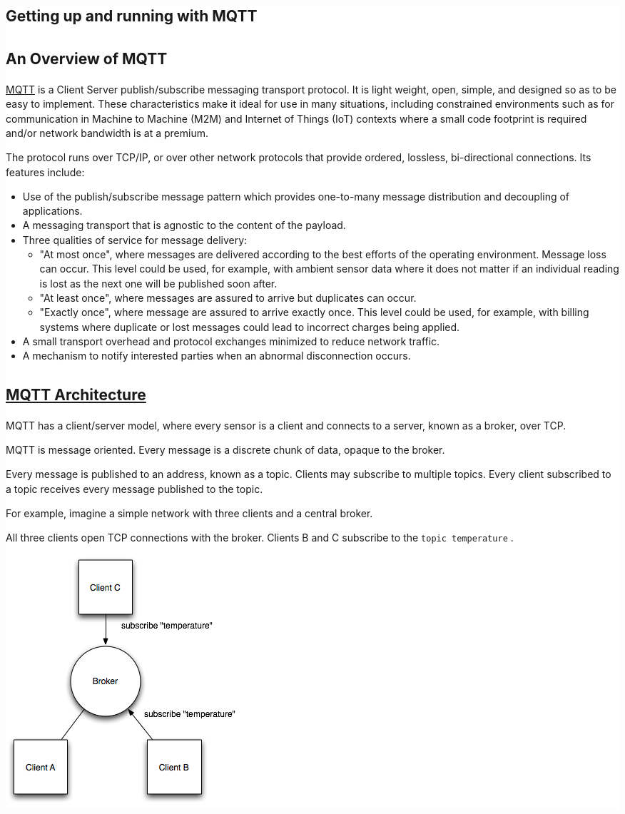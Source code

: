 

## Getting up and running with MQTT 

## An Overview of MQTT

[MQTT](http://docs.oasis-open.org/mqtt/mqtt/v3.1.1/os/mqtt-v3.1.1-os.html) is a Client Server publish/subscribe messaging transport protocol. It is light weight, open, simple, and designed so as to be easy to implement. These characteristics make it ideal for use in many situations, including constrained environments such as for communication in Machine to Machine (M2M) and Internet of Things (IoT) contexts where a small code footprint is required and/or network bandwidth is at a premium.

The protocol runs over TCP/IP, or over other network protocols that provide ordered, lossless, bi-directional connections. Its features include:

- Use of the publish/subscribe message pattern which provides one-to-many message distribution and decoupling of applications.
- A messaging transport that is agnostic to the content of the payload.
- Three qualities of service for message delivery:
  - "At most once", where messages are delivered according to the best efforts of the operating environment. Message loss can occur. This level could be used, for example, with ambient sensor data where it does not matter if an individual reading is lost as the next one will be published soon after.
  - "At least once", where messages are assured to arrive but duplicates can occur.
  - "Exactly once", where message are assured to arrive exactly once. This level could be used, for example, with billing systems where duplicate or lost messages could lead to incorrect charges being applied.
- A small transport overhead and protocol exchanges minimized to reduce network traffic.
- A mechanism to notify interested parties when an abnormal disconnection occurs.

## [MQTT Architecture](https://www.eclipse.org/community/eclipse_newsletter/2014/february/article2.php)

MQTT has a client/server model, where every sensor is a client and connects to a server, known as a broker, over TCP.

MQTT is message oriented. Every message is a discrete chunk of data, opaque to the broker.

Every message is published to an address, known as a topic. Clients may subscribe to multiple topics. Every client subscribed to a topic receives every message published to the topic.

For example, imagine a simple network with three clients and a central broker.

All three clients open TCP connections with the broker. Clients B and C subscribe to the `topic temperature` .

 ![febarticle2.1](febarticle2.1.png)

